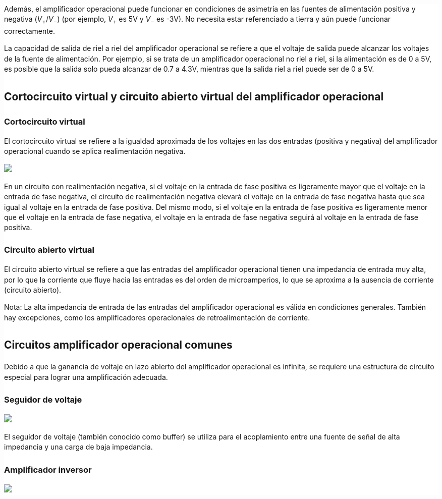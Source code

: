 Además, el amplificador operacional puede funcionar en condiciones de asimetría en las fuentes de alimentación positiva y negativa ($V_+$/$V_-$) (por ejemplo, $V_+$ es 5V y $V_-$ es -3V). No necesita estar referenciado a tierra y aún puede funcionar correctamente.

La capacidad de salida de riel a riel del amplificador operacional se refiere a que el voltaje de salida puede alcanzar los voltajes de la fuente de alimentación. Por ejemplo, si se trata de un amplificador operacional no riel a riel, si la alimentación es de 0 a 5V, es posible que la salida solo pueda alcanzar de 0.7 a 4.3V, mientras que la salida riel a riel puede ser de 0 a 5V.

## Cortocircuito virtual y circuito abierto virtual del amplificador operacional

### Cortocircuito virtual

El cortocircuito virtual se refiere a la igualdad aproximada de los voltajes en las dos entradas (positiva y negativa) del amplificador operacional cuando se aplica realimentación negativa.

![](https://media.wiki-power.com/img/20220606211723.png)

En un circuito con realimentación negativa, si el voltaje en la entrada de fase positiva es ligeramente mayor que el voltaje en la entrada de fase negativa, el circuito de realimentación negativa elevará el voltaje en la entrada de fase negativa hasta que sea igual al voltaje en la entrada de fase positiva. Del mismo modo, si el voltaje en la entrada de fase positiva es ligeramente menor que el voltaje en la entrada de fase negativa, el voltaje en la entrada de fase negativa seguirá al voltaje en la entrada de fase positiva.

### Circuito abierto virtual

El circuito abierto virtual se refiere a que las entradas del amplificador operacional tienen una impedancia de entrada muy alta, por lo que la corriente que fluye hacia las entradas es del orden de microamperios, lo que se aproxima a la ausencia de corriente (circuito abierto).

Nota: La alta impedancia de entrada de las entradas del amplificador operacional es válida en condiciones generales. También hay excepciones, como los amplificadores operacionales de retroalimentación de corriente.

## Circuitos amplificador operacional comunes

Debido a que la ganancia de voltaje en lazo abierto del amplificador operacional es infinita, se requiere una estructura de circuito especial para lograr una amplificación adecuada.

### Seguidor de voltaje

![](https://media.wiki-power.com/img/20220606221550.png)

El seguidor de voltaje (también conocido como buffer) se utiliza para el acoplamiento entre una fuente de señal de alta impedancia y una carga de baja impedancia.

### Amplificador inversor

![](https://media.wiki-power.com/img/20220606221659.png)
